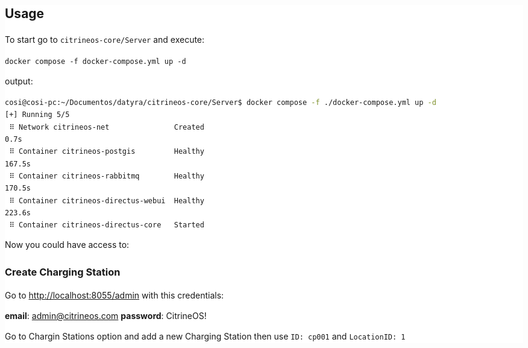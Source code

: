 ## Usage
To start go to `citrineos-core/Server` and execute:

`docker compose -f docker-compose.yml up -d`

output:
```bash
cosi@cosi-pc:~/Documentos/datyra/citrineos-core/Server$ docker compose -f ./docker-compose.yml up -d
[+] Running 5/5
 ⠿ Network citrineos-net               Created                                                                                                                        0.7s
 ⠿ Container citrineos-postgis         Healthy                                                                                                                      167.5s
 ⠿ Container citrineos-rabbitmq        Healthy                                                                                                                      170.5s
 ⠿ Container citrineos-directus-webui  Healthy                                                                                                                      223.6s
 ⠿ Container citrineos-directus-core   Started
```

Now you could have access to:



### Create Charging Station

Go to [http://localhost:8055/admin](http://localhost:8055/admin) with this credentials:

**email**: <admin@citrineos.com>
**password**: CitrineOS!

Go to Chargin Stations option and add a new Charging Station then use
`ID: cp001` and `LocationID: 1`

